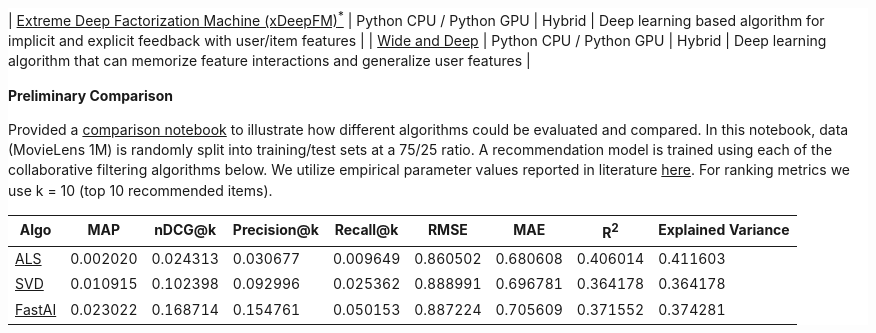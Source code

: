 | [Extreme Deep Factorization Machine (xDeepFM)<sup>*</sup>](notebooks/00_quick_start/xdeepfm_synthetic.ipynb) | Python CPU / Python GPU | Hybrid | Deep learning based algorithm for implicit and explicit feedback with user/item features | 
| [Wide and Deep](notebooks/00_quick_start/wide_deep_movielens.ipynb) | Python CPU / Python GPU | Hybrid | Deep learning algorithm that can memorize feature interactions and generalize user features |

**Preliminary Comparison**

Provided a [comparison notebook](notebooks/03_evaluate/comparison.ipynb) to illustrate how different algorithms could be evaluated and compared. In this notebook, data (MovieLens 1M) is randomly split into training/test sets at a 75/25 ratio. A recommendation model is trained using each of the collaborative filtering algorithms below. We utilize empirical parameter values reported in literature [here](http://mymedialite.net/examples/datasets.html). For ranking metrics we use k = 10 (top 10 recommended items). 

| Algo | MAP | nDCG@k | Precision@k | Recall@k | RMSE | MAE | R<sup>2</sup> | Explained Variance | 
| --- | --- | --- | --- | --- | --- | --- | --- | --- | 
| [ALS](notebooks/00_quick_start/als_movielens.ipynb) | 0.002020 | 0.024313 | 0.030677 | 0.009649 | 0.860502 | 0.680608 | 0.406014 | 0.411603 | 
| [SVD](notebooks/02_model/surprise_svd_deep_dive.ipynb) | 0.010915 | 0.102398 | 0.092996 | 0.025362 | 0.888991 | 0.696781 | 0.364178 | 0.364178 | 
| [FastAI](notebooks/00_quick_start/fastai_movielens.ipynb) | 0.023022 |0.168714 |0.154761 |0.050153 |0.887224 |0.705609 |0.371552 |0.374281 |

